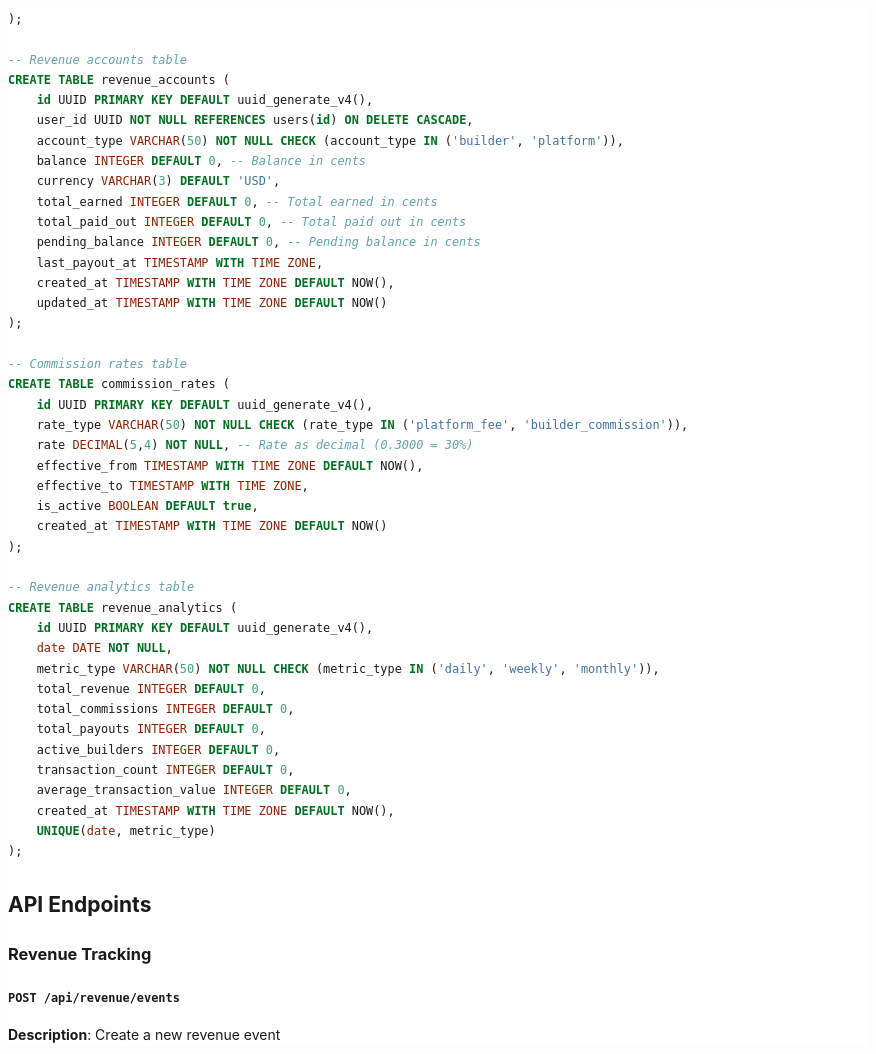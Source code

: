 ```sql
);

-- Revenue accounts table
CREATE TABLE revenue_accounts (
    id UUID PRIMARY KEY DEFAULT uuid_generate_v4(),
    user_id UUID NOT NULL REFERENCES users(id) ON DELETE CASCADE,
    account_type VARCHAR(50) NOT NULL CHECK (account_type IN ('builder', 'platform')),
    balance INTEGER DEFAULT 0, -- Balance in cents
    currency VARCHAR(3) DEFAULT 'USD',
    total_earned INTEGER DEFAULT 0, -- Total earned in cents
    total_paid_out INTEGER DEFAULT 0, -- Total paid out in cents
    pending_balance INTEGER DEFAULT 0, -- Pending balance in cents
    last_payout_at TIMESTAMP WITH TIME ZONE,
    created_at TIMESTAMP WITH TIME ZONE DEFAULT NOW(),
    updated_at TIMESTAMP WITH TIME ZONE DEFAULT NOW()
);

-- Commission rates table
CREATE TABLE commission_rates (
    id UUID PRIMARY KEY DEFAULT uuid_generate_v4(),
    rate_type VARCHAR(50) NOT NULL CHECK (rate_type IN ('platform_fee', 'builder_commission')),
    rate DECIMAL(5,4) NOT NULL, -- Rate as decimal (0.3000 = 30%)
    effective_from TIMESTAMP WITH TIME ZONE DEFAULT NOW(),
    effective_to TIMESTAMP WITH TIME ZONE,
    is_active BOOLEAN DEFAULT true,
    created_at TIMESTAMP WITH TIME ZONE DEFAULT NOW()
);

-- Revenue analytics table
CREATE TABLE revenue_analytics (
    id UUID PRIMARY KEY DEFAULT uuid_generate_v4(),
    date DATE NOT NULL,
    metric_type VARCHAR(50) NOT NULL CHECK (metric_type IN ('daily', 'weekly', 'monthly')),
    total_revenue INTEGER DEFAULT 0,
    total_commissions INTEGER DEFAULT 0,
    total_payouts INTEGER DEFAULT 0,
    active_builders INTEGER DEFAULT 0,
    transaction_count INTEGER DEFAULT 0,
    average_transaction_value INTEGER DEFAULT 0,
    created_at TIMESTAMP WITH TIME ZONE DEFAULT NOW(),
    UNIQUE(date, metric_type)
);
```

## API Endpoints

### **Revenue Tracking**

#### `POST /api/revenue/events`
**Description**: Create a new revenue event
